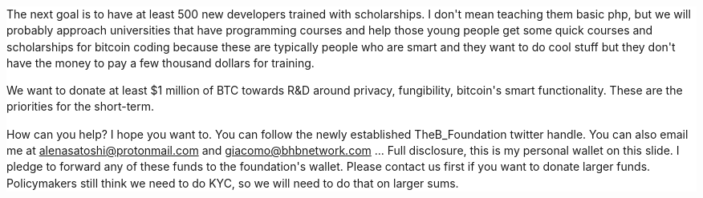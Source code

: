 The next goal is to have at least 500 new developers trained with scholarships. I don't mean teaching them basic php, but we will probably approach universities that have programming courses and help those young people get some quick courses and scholarships for bitcoin coding because these are typically people who are smart and they want to do cool stuff but they don't have the money to pay a few thousand dollars for training.

We want to donate at least $1 million of BTC towards R&D around privacy, fungibility, bitcoin's smart functionality. These are the priorities for the short-term.

How can you help? I hope you want to. You can follow the newly established TheB\_Foundation twitter handle. You can also email me at alenasatoshi@protonmail.com and giacomo@bhbnetwork.com ... Full disclosure, this is my personal wallet on this slide. I pledge to forward any of these funds to the foundation's wallet. Please contact us first if you want to donate larger funds. Policymakers still think we need to do KYC, so we will need to do that on larger sums.


